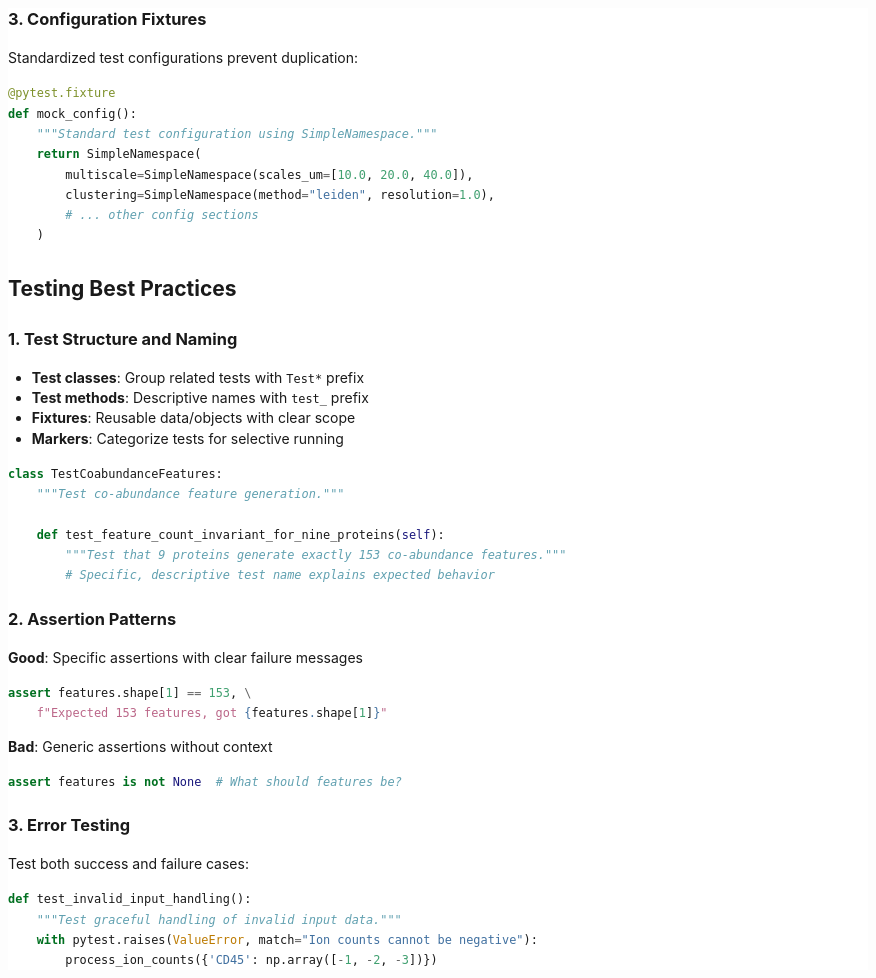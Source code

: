 ### 3. Configuration Fixtures

Standardized test configurations prevent duplication:

```python
@pytest.fixture
def mock_config():
    """Standard test configuration using SimpleNamespace."""
    return SimpleNamespace(
        multiscale=SimpleNamespace(scales_um=[10.0, 20.0, 40.0]),
        clustering=SimpleNamespace(method="leiden", resolution=1.0),
        # ... other config sections
    )
```

## Testing Best Practices

### 1. Test Structure and Naming

- **Test classes**: Group related tests with `Test*` prefix
- **Test methods**: Descriptive names with `test_` prefix
- **Fixtures**: Reusable data/objects with clear scope
- **Markers**: Categorize tests for selective running

```python
class TestCoabundanceFeatures:
    """Test co-abundance feature generation."""
    
    def test_feature_count_invariant_for_nine_proteins(self):
        """Test that 9 proteins generate exactly 153 co-abundance features."""
        # Specific, descriptive test name explains expected behavior
```

### 2. Assertion Patterns

**Good**: Specific assertions with clear failure messages
```python
assert features.shape[1] == 153, \
    f"Expected 153 features, got {features.shape[1]}"
```

**Bad**: Generic assertions without context
```python
assert features is not None  # What should features be?
```

### 3. Error Testing

Test both success and failure cases:

```python
def test_invalid_input_handling():
    """Test graceful handling of invalid input data."""
    with pytest.raises(ValueError, match="Ion counts cannot be negative"):
        process_ion_counts({'CD45': np.array([-1, -2, -3])})
```
